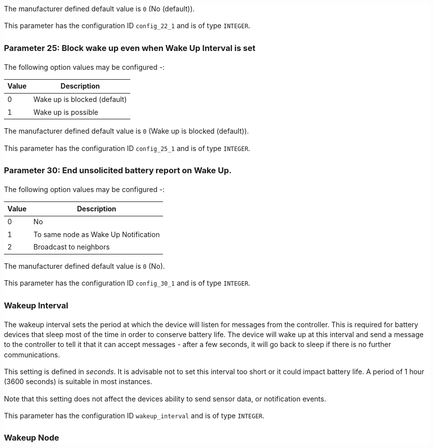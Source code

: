 The manufacturer defined default value is ```0``` (No (default)).

This parameter has the configuration ID ```config_22_1``` and is of type ```INTEGER```.


### Parameter 25: Block wake up even when Wake Up Interval is set



The following option values may be configured -:

| Value  | Description |
|--------|-------------|
| 0 | Wake up is blocked (default) |
| 1 | Wake up is possible |

The manufacturer defined default value is ```0``` (Wake up is blocked (default)).

This parameter has the configuration ID ```config_25_1``` and is of type ```INTEGER```.


### Parameter 30: End unsolicited battery report on Wake Up.



The following option values may be configured -:

| Value  | Description |
|--------|-------------|
| 0 | No |
| 1 | To same node as Wake Up Notification |
| 2 | Broadcast to neighbors |

The manufacturer defined default value is ```0``` (No).

This parameter has the configuration ID ```config_30_1``` and is of type ```INTEGER```.

### Wakeup Interval

The wakeup interval sets the period at which the device will listen for messages from the controller. This is required for battery devices that sleep most of the time in order to conserve battery life. The device will wake up at this interval and send a message to the controller to tell it that it can accept messages - after a few seconds, it will go back to sleep if there is no further communications. 

This setting is defined in *seconds*. It is advisable not to set this interval too short or it could impact battery life. A period of 1 hour (3600 seconds) is suitable in most instances.

Note that this setting does not affect the devices ability to send sensor data, or notification events.

This parameter has the configuration ID ```wakeup_interval``` and is of type ```INTEGER```.

### Wakeup Node
